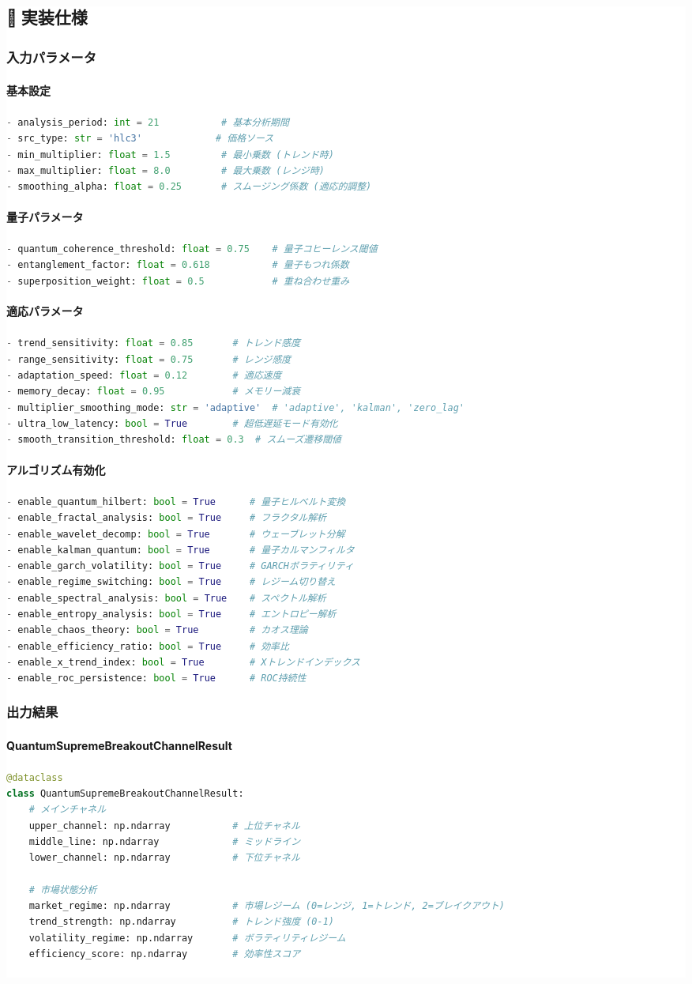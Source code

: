 ## 🎯 実装仕様

### 入力パラメータ

#### 基本設定
```python
- analysis_period: int = 21           # 基本分析期間
- src_type: str = 'hlc3'             # 価格ソース
- min_multiplier: float = 1.5         # 最小乗数 (トレンド時)
- max_multiplier: float = 8.0         # 最大乗数 (レンジ時)
- smoothing_alpha: float = 0.25       # スムージング係数 (適応的調整)
```

#### 量子パラメータ
```python
- quantum_coherence_threshold: float = 0.75    # 量子コヒーレンス閾値
- entanglement_factor: float = 0.618           # 量子もつれ係数
- superposition_weight: float = 0.5            # 重ね合わせ重み
```

#### 適応パラメータ
```python
- trend_sensitivity: float = 0.85       # トレンド感度
- range_sensitivity: float = 0.75       # レンジ感度
- adaptation_speed: float = 0.12        # 適応速度
- memory_decay: float = 0.95            # メモリー減衰
- multiplier_smoothing_mode: str = 'adaptive'  # 'adaptive', 'kalman', 'zero_lag'
- ultra_low_latency: bool = True        # 超低遅延モード有効化
- smooth_transition_threshold: float = 0.3  # スムーズ遷移閾値
```

#### アルゴリズム有効化
```python
- enable_quantum_hilbert: bool = True      # 量子ヒルベルト変換
- enable_fractal_analysis: bool = True     # フラクタル解析
- enable_wavelet_decomp: bool = True       # ウェーブレット分解
- enable_kalman_quantum: bool = True       # 量子カルマンフィルタ
- enable_garch_volatility: bool = True     # GARCHボラティリティ
- enable_regime_switching: bool = True     # レジーム切り替え
- enable_spectral_analysis: bool = True    # スペクトル解析
- enable_entropy_analysis: bool = True     # エントロピー解析
- enable_chaos_theory: bool = True         # カオス理論
- enable_efficiency_ratio: bool = True     # 効率比
- enable_x_trend_index: bool = True        # Xトレンドインデックス
- enable_roc_persistence: bool = True      # ROC持続性
```

### 出力結果

#### QuantumSupremeBreakoutChannelResult
```python
@dataclass
class QuantumSupremeBreakoutChannelResult:
    # メインチャネル
    upper_channel: np.ndarray           # 上位チャネル
    middle_line: np.ndarray             # ミッドライン
    lower_channel: np.ndarray           # 下位チャネル
    
    # 市場状態分析
    market_regime: np.ndarray           # 市場レジーム (0=レンジ, 1=トレンド, 2=ブレイクアウト)
    trend_strength: np.ndarray          # トレンド強度 (0-1)
    volatility_regime: np.ndarray       # ボラティリティレジーム
    efficiency_score: np.ndarray        # 効率性スコア
    
```
